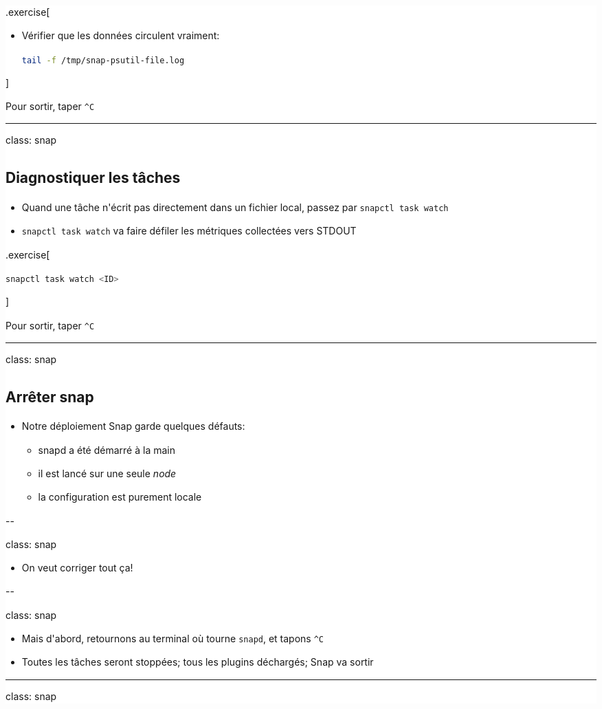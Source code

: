 .exercise[

- Vérifier que les données circulent vraiment:
  ```bash
  tail -f /tmp/snap-psutil-file.log
  ```

]

Pour sortir, taper `^C`

---

class: snap

## Diagnostiquer les tâches

- Quand une tâche n'écrit pas directement dans un fichier local, passez par `snapctl task watch`

- `snapctl task watch` va faire défiler les métriques collectées vers STDOUT

.exercise[

```bash
snapctl task watch <ID>
```

]

Pour sortir, taper `^C`

---

class: snap

## Arrêter snap

- Notre déploiement Snap garde quelques défauts:

  - snapd a été démarré à la main

  - il est lancé sur une seule _node_

  - la configuration est purement locale

--

class: snap

- On veut corriger tout ça!

--

class: snap

- Mais d'abord, retournons au terminal où tourne `snapd`, et tapons `^C`

- Toutes les tâches seront stoppées; tous les plugins déchargés; Snap va sortir

---

class: snap
